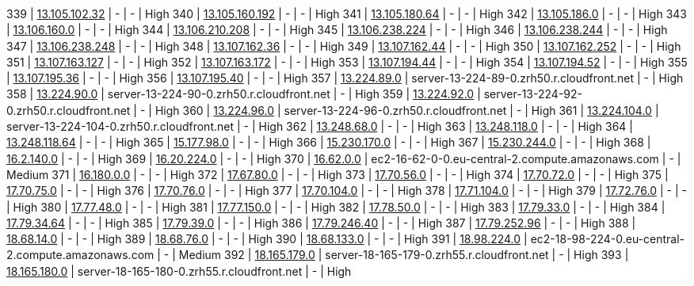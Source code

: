 339 | [13.105.102.32](https://vuldb.com/?ip.13.105.102.32) | - | - | High
340 | [13.105.160.192](https://vuldb.com/?ip.13.105.160.192) | - | - | High
341 | [13.105.180.64](https://vuldb.com/?ip.13.105.180.64) | - | - | High
342 | [13.105.186.0](https://vuldb.com/?ip.13.105.186.0) | - | - | High
343 | [13.106.160.0](https://vuldb.com/?ip.13.106.160.0) | - | - | High
344 | [13.106.210.208](https://vuldb.com/?ip.13.106.210.208) | - | - | High
345 | [13.106.238.224](https://vuldb.com/?ip.13.106.238.224) | - | - | High
346 | [13.106.238.244](https://vuldb.com/?ip.13.106.238.244) | - | - | High
347 | [13.106.238.248](https://vuldb.com/?ip.13.106.238.248) | - | - | High
348 | [13.107.162.36](https://vuldb.com/?ip.13.107.162.36) | - | - | High
349 | [13.107.162.44](https://vuldb.com/?ip.13.107.162.44) | - | - | High
350 | [13.107.162.252](https://vuldb.com/?ip.13.107.162.252) | - | - | High
351 | [13.107.163.127](https://vuldb.com/?ip.13.107.163.127) | - | - | High
352 | [13.107.163.172](https://vuldb.com/?ip.13.107.163.172) | - | - | High
353 | [13.107.194.44](https://vuldb.com/?ip.13.107.194.44) | - | - | High
354 | [13.107.194.52](https://vuldb.com/?ip.13.107.194.52) | - | - | High
355 | [13.107.195.36](https://vuldb.com/?ip.13.107.195.36) | - | - | High
356 | [13.107.195.40](https://vuldb.com/?ip.13.107.195.40) | - | - | High
357 | [13.224.89.0](https://vuldb.com/?ip.13.224.89.0) | server-13-224-89-0.zrh50.r.cloudfront.net | - | High
358 | [13.224.90.0](https://vuldb.com/?ip.13.224.90.0) | server-13-224-90-0.zrh50.r.cloudfront.net | - | High
359 | [13.224.92.0](https://vuldb.com/?ip.13.224.92.0) | server-13-224-92-0.zrh50.r.cloudfront.net | - | High
360 | [13.224.96.0](https://vuldb.com/?ip.13.224.96.0) | server-13-224-96-0.zrh50.r.cloudfront.net | - | High
361 | [13.224.104.0](https://vuldb.com/?ip.13.224.104.0) | server-13-224-104-0.zrh50.r.cloudfront.net | - | High
362 | [13.248.68.0](https://vuldb.com/?ip.13.248.68.0) | - | - | High
363 | [13.248.118.0](https://vuldb.com/?ip.13.248.118.0) | - | - | High
364 | [13.248.118.64](https://vuldb.com/?ip.13.248.118.64) | - | - | High
365 | [15.177.98.0](https://vuldb.com/?ip.15.177.98.0) | - | - | High
366 | [15.230.170.0](https://vuldb.com/?ip.15.230.170.0) | - | - | High
367 | [15.230.244.0](https://vuldb.com/?ip.15.230.244.0) | - | - | High
368 | [16.2.140.0](https://vuldb.com/?ip.16.2.140.0) | - | - | High
369 | [16.20.224.0](https://vuldb.com/?ip.16.20.224.0) | - | - | High
370 | [16.62.0.0](https://vuldb.com/?ip.16.62.0.0) | ec2-16-62-0-0.eu-central-2.compute.amazonaws.com | - | Medium
371 | [16.180.0.0](https://vuldb.com/?ip.16.180.0.0) | - | - | High
372 | [17.67.80.0](https://vuldb.com/?ip.17.67.80.0) | - | - | High
373 | [17.70.56.0](https://vuldb.com/?ip.17.70.56.0) | - | - | High
374 | [17.70.72.0](https://vuldb.com/?ip.17.70.72.0) | - | - | High
375 | [17.70.75.0](https://vuldb.com/?ip.17.70.75.0) | - | - | High
376 | [17.70.76.0](https://vuldb.com/?ip.17.70.76.0) | - | - | High
377 | [17.70.104.0](https://vuldb.com/?ip.17.70.104.0) | - | - | High
378 | [17.71.104.0](https://vuldb.com/?ip.17.71.104.0) | - | - | High
379 | [17.72.76.0](https://vuldb.com/?ip.17.72.76.0) | - | - | High
380 | [17.77.48.0](https://vuldb.com/?ip.17.77.48.0) | - | - | High
381 | [17.77.150.0](https://vuldb.com/?ip.17.77.150.0) | - | - | High
382 | [17.78.50.0](https://vuldb.com/?ip.17.78.50.0) | - | - | High
383 | [17.79.33.0](https://vuldb.com/?ip.17.79.33.0) | - | - | High
384 | [17.79.34.64](https://vuldb.com/?ip.17.79.34.64) | - | - | High
385 | [17.79.39.0](https://vuldb.com/?ip.17.79.39.0) | - | - | High
386 | [17.79.246.40](https://vuldb.com/?ip.17.79.246.40) | - | - | High
387 | [17.79.252.96](https://vuldb.com/?ip.17.79.252.96) | - | - | High
388 | [18.68.14.0](https://vuldb.com/?ip.18.68.14.0) | - | - | High
389 | [18.68.76.0](https://vuldb.com/?ip.18.68.76.0) | - | - | High
390 | [18.68.133.0](https://vuldb.com/?ip.18.68.133.0) | - | - | High
391 | [18.98.224.0](https://vuldb.com/?ip.18.98.224.0) | ec2-18-98-224-0.eu-central-2.compute.amazonaws.com | - | Medium
392 | [18.165.179.0](https://vuldb.com/?ip.18.165.179.0) | server-18-165-179-0.zrh55.r.cloudfront.net | - | High
393 | [18.165.180.0](https://vuldb.com/?ip.18.165.180.0) | server-18-165-180-0.zrh55.r.cloudfront.net | - | High